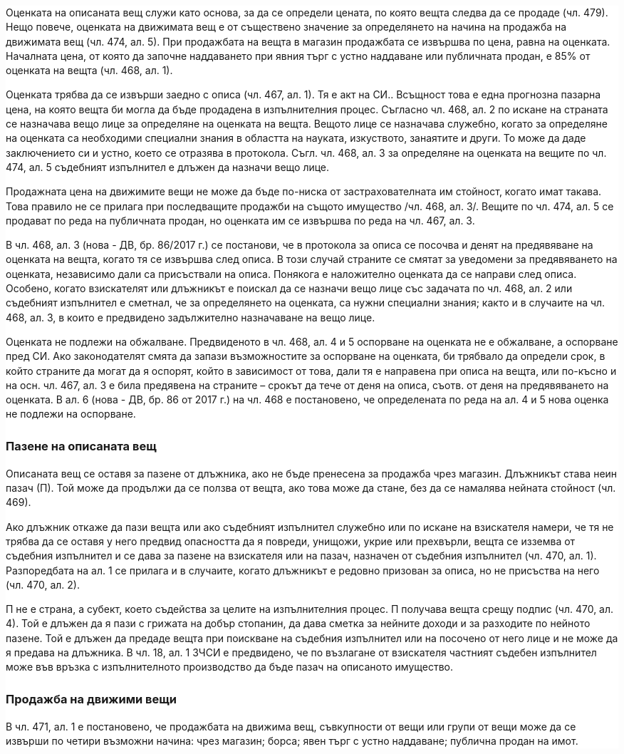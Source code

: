 Оценката на описаната вещ служи като основа, за да се определи цената, по която вещта следва да се продаде (чл. 479). Нещо повече, оценката на движимата вещ е от съществено значение за определянето на начина на продажба на движимата вещ (чл. 474, ал. 5). При продажбата на вещта в магазин продажбата се извършва по цена, равна на оценката. Началната цена, от която да започне наддаването при явния търг с устно наддаване или публичната продан, е 85% от оценката на вещта (чл. 468, ал. 1). 

Оценката трябва да се извърши заедно с описа (чл. 467, ал. 1). Тя е акт на СИ.. Всъщност това е една прогнозна пазарна цена, на която вещта би могла да бъде продадена в изпълнителния процес. Съгласно чл. 468, ал. 2 по искане на страната се назначава вещо лице за определяне на оценката на вещта. Вещото лице се назначава служебно, когато за определяне на оценката са необходими специални знания в областта на науката, изкуството, занаятите и други. То може да даде заключението си и устно, което се отразява в протокола. Съгл. чл. 468, ал. 3 за определяне на оценката на вещите по чл. 474, ал. 5 съдебният изпълнител е длъжен да назначи вещо лице.  

Продажната цена на движимите вещи не може да бъде по-ниска от застрахователната им стойност, когато имат такава. Това правило не се прилага при последващите продажби на същото имущество /чл. 468, ал. 3/. Вещите по чл. 474, ал. 5 се продават по реда на публичната продан, но оценката им се извършва по реда на чл. 467, ал. 3. 

В чл. 468, ал. 3 (нова - ДВ, бр. 86/2017 г.) се постанови, че в протокола за описа се посочва и денят на предявяване на оценката на вещта, когато тя се извършва след описа. В този случай страните се смятат за уведомени за предявяването на оценката, независимо дали са присъствали на описа. Понякога е наложително оценката да се направи след описа. Особено, когато взискателят или длъжникът е поискал да се назначи вещо лице със задачата по чл. 468, ал. 2 или съдебният изпълнител е сметнал, че за определянето на оценката, са нужни специални знания; както и в случаите на чл. 468, ал. 3, в които е предвидено задължително назначаване на вещо лице.  

Оценката не подлежи на обжалване. Предвиденото в чл. 468, ал. 4 и 5 оспорване на оценката не е обжалване, а оспорване пред СИ. Ако законодателят смята да запази възможностите за оспорване на оценката, би трябвало да определи срок, в който страните да могат да  я оспорят, който в зависимост от това, дали тя е направена при описа на вещта, или по-късно и на осн. чл. 467, ал. 3 е била предявена на страните – срокът да тече от деня на описа, съотв. от деня на предявяването на оценката. В ал. 6 (нова - ДВ, бр. 86 от 2017 г.) на чл. 468 е постановено, че определената по реда на ал. 4 и 5 нова оценка не подлежи на оспорване. 
### Пазене на описаната вещ 
Описаната вещ се оставя за пазене от длъжника, ако не бъде пренесена за продажба чрез магазин. Длъжникът става неин пазач (П). Той може да продължи да се ползва от вещта, ако това може да стане, без да се намалява нейната стойност (чл. 469). 

Ако длъжник откаже да пази вещта или ако съдебният изпълнител служебно или по искане на взискателя намери, че тя не трябва да се оставя у него предвид опасността да я повреди, унищожи, укрие или прехвърли, вещта се изземва от съдебния изпълнител и се дава за пазене на взискателя или на пазач, назначен от съдебния изпълнител (чл. 470, ал. 1). Разпоредбата на ал. 1 се прилага и в случаите, когато длъжникът е редовно призован за описа, но не присъства на него (чл. 470, ал. 2). 

П не е страна, а субект, което съдейства за целите на изпълнителния процес. П получава вещта срещу подпис (чл. 470, ал. 4). Той е длъжен да я пази с грижата на добър стопанин, да дава сметка за нейните доходи и за разходите по нейното пазене. Той е длъжен да предаде вещта при поискване на съдебния изпълнител или на посочено от него лице и не може да я предава на длъжника. В чл. 18, ал. 1 ЗЧСИ е предвидено, че по възлагане от взискателя частният съдебен изпълнител може във връзка с изпълнителното производство да бъде пазач на описаното имущество. 
### Продажба на движими вещи  
В чл. 471, ал. 1 е постановено, че продажбата на движима вещ, съвкупности от вещи или групи от вещи може да се извърши по четири възможни начина: чрез магазин; борса; явен търг с устно наддаване; публична продан на имот.  
